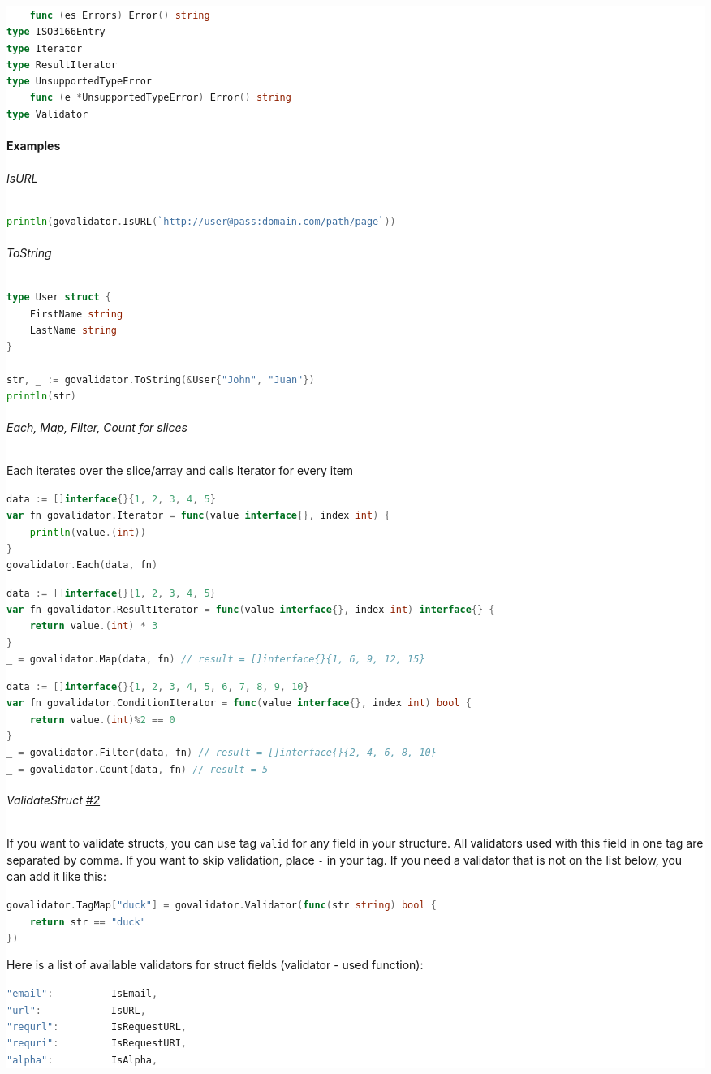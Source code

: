 ```go
	func (es Errors) Error() string
type ISO3166Entry
type Iterator
type ResultIterator
type UnsupportedTypeError
	func (e *UnsupportedTypeError) Error() string
type Validator
```

#### Examples
###### IsURL
```go
println(govalidator.IsURL(`http://user@pass:domain.com/path/page`))
```
###### ToString
```go
type User struct {
	FirstName string
	LastName string
}

str, _ := govalidator.ToString(&User{"John", "Juan"})
println(str)
```
###### Each, Map, Filter, Count for slices
Each iterates over the slice/array and calls Iterator for every item
```go
data := []interface{}{1, 2, 3, 4, 5}
var fn govalidator.Iterator = func(value interface{}, index int) {
	println(value.(int))
}
govalidator.Each(data, fn)
```
```go
data := []interface{}{1, 2, 3, 4, 5}
var fn govalidator.ResultIterator = func(value interface{}, index int) interface{} {
	return value.(int) * 3
}
_ = govalidator.Map(data, fn) // result = []interface{}{1, 6, 9, 12, 15}
```
```go
data := []interface{}{1, 2, 3, 4, 5, 6, 7, 8, 9, 10}
var fn govalidator.ConditionIterator = func(value interface{}, index int) bool {
	return value.(int)%2 == 0
}
_ = govalidator.Filter(data, fn) // result = []interface{}{2, 4, 6, 8, 10}
_ = govalidator.Count(data, fn) // result = 5
```
###### ValidateStruct [#2](https://github.com/asaskevich/govalidator/pull/2)
If you want to validate structs, you can use tag `valid` for any field in your structure. All validators used with this field in one tag are separated by comma. If you want to skip validation, place `-` in your tag. If you need a validator that is not on the list below, you can add it like this:
```go
govalidator.TagMap["duck"] = govalidator.Validator(func(str string) bool {
	return str == "duck"
})
```
Here is a list of available validators for struct fields (validator - used function):
```go
"email":          IsEmail,
"url":            IsURL,
"requrl":         IsRequestURL,
"requri":         IsRequestURI,
"alpha":          IsAlpha,
```